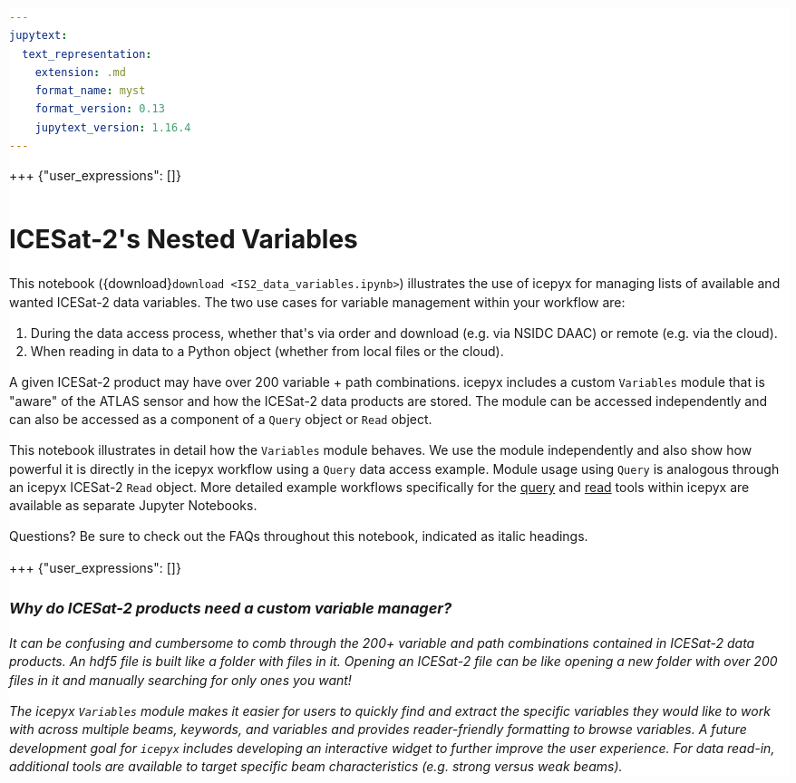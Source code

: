 ```yaml
---
jupytext:
  text_representation:
    extension: .md
    format_name: myst
    format_version: 0.13
    jupytext_version: 1.16.4
---
```


+++ {"user_expressions": []}

# ICESat-2's Nested Variables

This notebook ({download}`download <IS2_data_variables.ipynb>`) illustrates the use of icepyx for managing lists of available and wanted ICESat-2 data variables.
The two use cases for variable management within your workflow are:

1. During the data access process, whether that's via order and download (e.g. via NSIDC DAAC) or remote (e.g. via the cloud).
2. When reading in data to a Python object (whether from local files or the cloud).

A given ICESat-2 product may have over 200 variable + path combinations.
icepyx includes a custom `Variables` module that is "aware" of the ATLAS sensor and how the ICESat-2 data products are stored.
The module can be accessed independently and can also be accessed as a component of a `Query` object or `Read` object.

This notebook illustrates in detail how the `Variables` module behaves. We use the module independently and also show how powerful it is directly in the icepyx workflow using a `Query` data access example.
Module usage using `Query` is analogous through an icepyx ICESat-2 `Read` object.
More detailed example workflows specifically for the [query](https://icepyx.readthedocs.io/en/latest/example_notebooks/IS2_data_access.html) and [read](https://icepyx.readthedocs.io/en/latest/example_notebooks/IS2_data_read-in.html) tools within icepyx are available as separate Jupyter Notebooks.

Questions? Be sure to check out the FAQs throughout this notebook, indicated as italic headings.

+++ {"user_expressions": []}

### _Why do ICESat-2 products need a custom variable manager?_

_It can be confusing and cumbersome to comb through the 200+ variable and path combinations contained in ICESat-2 data products._
_An hdf5 file is built like a folder with files in it. Opening an ICESat-2 file can be like opening a new folder with over 200 files in it and manually searching for only ones you want!_

_The icepyx `Variables` module makes it easier for users to quickly find and extract the specific variables they would like to work with across multiple beams, keywords, and variables and provides reader-friendly formatting to browse variables._
_A future development goal for `icepyx` includes developing an interactive widget to further improve the user experience._
_For data read-in, additional tools are available to target specific beam characteristics (e.g. strong versus weak beams)._
